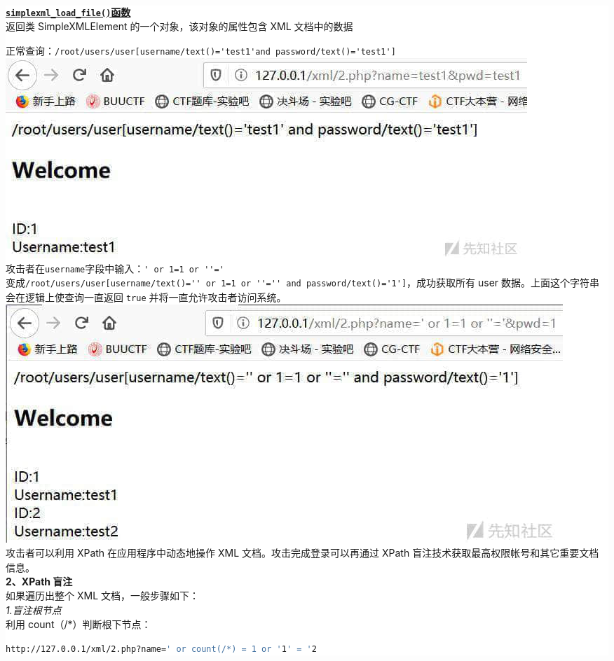 **[`simplexml_load_file()`函数](http://www.w3school.com.cn/php/func_simplexml_load_file.asp)**  
返回类 SimpleXMLElement 的一个对象，该对象的属性包含 XML 文档中的数据

正常查询：`/root/users/user[username/text()='test1'and password/text()='test1']`  
[![](assets/1698897471-bd650087a08cea22548ef2684849edcc.jpg)](https://xzfile.aliyuncs.com/media/upload/picture/20191202151143-fe7274e2-14d2-1.jpg)  
攻击者在`username`字段中输入：`' or 1=1 or ''='`  
变成`/root/users/user[username/text()='' or 1=1 or ''='' and password/text()='1']`，成功获取所有 user 数据。上面这个字符串会在逻辑上使查询一直返回 `true` 并将一直允许攻击者访问系统。  
[![](assets/1698897471-3a0aee3a0f38d84582f5eb0a2b25af27.jpg)](https://xzfile.aliyuncs.com/media/upload/picture/20191202151227-18df12e0-14d3-1.jpg)  
攻击者可以利用 XPath 在应用程序中动态地操作 XML 文档。攻击完成登录可以再通过 XPath 盲注技术获取最高权限帐号和其它重要文档信息。  
**2、XPath 盲注**  
如果遍历出整个 XML 文档，一般步骤如下：  
*1.盲注根节点*  
利用 count（/\*）判断根下节点：

```bash
http://127.0.0.1/xml/2.php?name=' or count(/*) = 1 or '1' = '2
```
